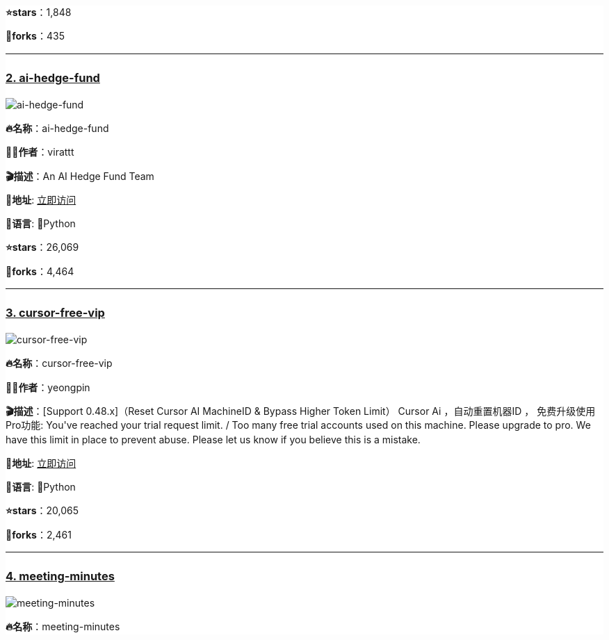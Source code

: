 **⭐stars**：1,848 

**📍forks**：435 

--- 

### [2. ai-hedge-fund](https://github.com//virattt/ai-hedge-fund) 

![ai-hedge-fund](https://s0.wp.com/mshots/v1/https://github.com//virattt/ai-hedge-fund?w=600&h=450) 

**🔥名称**：ai-hedge-fund 

**🧑‍💻作者**：virattt 

**🎬描述**：An AI Hedge Fund Team 

**🔗地址**: [立即访问](https://github.com//virattt/ai-hedge-fund) 

**👀语言**: 🔺Python 

**⭐stars**：26,069 

**📍forks**：4,464 

--- 

### [3. cursor-free-vip](https://github.com//yeongpin/cursor-free-vip) 

![cursor-free-vip](https://s0.wp.com/mshots/v1/https://github.com//yeongpin/cursor-free-vip?w=600&h=450) 

**🔥名称**：cursor-free-vip 

**🧑‍💻作者**：yeongpin 

**🎬描述**：[Support 0.48.x]（Reset Cursor AI MachineID & Bypass Higher Token Limit） Cursor Ai ，自动重置机器ID ， 免费升级使用Pro功能: You've reached your trial request limit. / Too many free trial accounts used on this machine. Please upgrade to pro. We have this limit in place to prevent abuse. Please let us know if you believe this is a mistake. 

**🔗地址**: [立即访问](https://github.com//yeongpin/cursor-free-vip) 

**👀语言**: 🔺Python 

**⭐stars**：20,065 

**📍forks**：2,461 

--- 

### [4. meeting-minutes](https://github.com//Zackriya-Solutions/meeting-minutes) 

![meeting-minutes](https://s0.wp.com/mshots/v1/https://github.com//Zackriya-Solutions/meeting-minutes?w=600&h=450) 

**🔥名称**：meeting-minutes 

